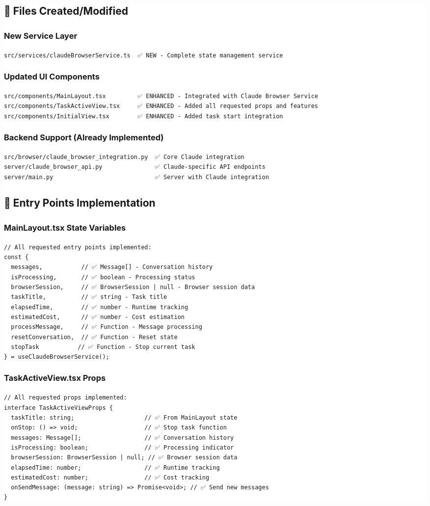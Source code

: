 ## **📁 Files Created/Modified**

### **New Service Layer**
```
src/services/claudeBrowserService.ts  ✅ NEW - Complete state management service
```

### **Updated UI Components**
```
src/components/MainLayout.tsx         ✅ ENHANCED - Integrated with Claude Browser Service
src/components/TaskActiveView.tsx     ✅ ENHANCED - Added all requested props and features
src/components/InitialView.tsx        ✅ ENHANCED - Added task start integration
```

### **Backend Support (Already Implemented)**
```
src/browser/claude_browser_integration.py  ✅ Core Claude integration
server/claude_browser_api.py               ✅ Claude-specific API endpoints
server/main.py                             ✅ Server with Claude integration
```

## **🔧 Entry Points Implementation**

### **MainLayout.tsx State Variables**
```tsx
// All requested entry points implemented:
const {
  messages,           // ✅ Message[] - Conversation history
  isProcessing,       // ✅ boolean - Processing status
  browserSession,     // ✅ BrowserSession | null - Browser session data
  taskTitle,          // ✅ string - Task title
  elapsedTime,        // ✅ number - Runtime tracking
  estimatedCost,      // ✅ number - Cost estimation
  processMessage,     // ✅ Function - Message processing
  resetConversation,  // ✅ Function - Reset state
  stopTask           // ✅ Function - Stop current task
} = useClaudeBrowserService();
```

### **TaskActiveView.tsx Props**
```tsx
// All requested props implemented:
interface TaskActiveViewProps {
  taskTitle: string;                    // ✅ From MainLayout state
  onStop: () => void;                   // ✅ Stop task function
  messages: Message[];                  // ✅ Conversation history
  isProcessing: boolean;                // ✅ Processing indicator
  browserSession: BrowserSession | null; // ✅ Browser session data
  elapsedTime: number;                  // ✅ Runtime tracking
  estimatedCost: number;                // ✅ Cost tracking
  onSendMessage: (message: string) => Promise<void>; // ✅ Send new messages
}
```
